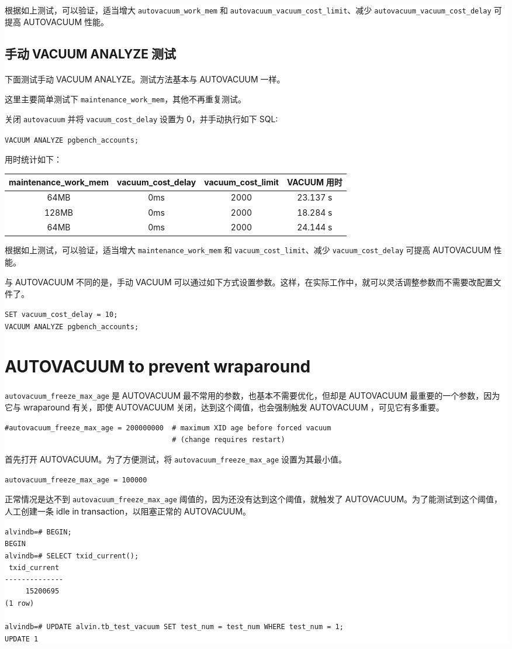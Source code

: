 根据如上测试，可以验证，适当增大 `autovacuum_work_mem` 和 `autovacuum_vacuum_cost_limit`、减少 `autovacuum_vacuum_cost_delay` 可提高 AUTOVACUUM 性能。

## 手动 VACUUM ANALYZE 测试

下面测试手动 VACUUM ANALYZE。测试方法基本与 AUTOVACUUM 一样。

这里主要简单测试下 `maintenance_work_mem`，其他不再重复测试。

关闭 `autovacuum` 并将 `vacuum_cost_delay` 设置为 0，并手动执行如下 SQL:

```
VACUUM ANALYZE pgbench_accounts;
```

用时统计如下：

| maintenance_work_mem | vacuum_cost_delay | vacuum_cost_limit | VACUUM 用时 |
| :------------------: | :---------------: | :---------------: | :---------: |
|         64MB         |        0ms        |       2000        |  23.137 s   |
|        128MB         |        0ms        |       2000        |  18.284 s   |
|         64MB         |        0ms        |       2000        |  24.144 s   |

根据如上测试，可以验证，适当增大 `maintenance_work_mem` 和 `vacuum_cost_limit`、减少 `vacuum_cost_delay` 可提高 AUTOVACUUM 性能。

与 AUTOVACUUM 不同的是，手动 VACUUM 可以通过如下方式设置参数。这样，在实际工作中，就可以灵活调整参数而不需要改配置文件了。

```
SET vacuum_cost_delay = 10;
VACUUM ANALYZE pgbench_accounts;
```

# AUTOVACUUM to prevent wraparound

`autovacuum_freeze_max_age` 是 AUTOVACUUM 最不常用的参数，也基本不需要优化，但却是 AUTOVACUUM 最重要的一个参数，因为它与 wraparound 有关，即使 AUTOVACUUM 关闭，达到这个阈值，也会强制触发 AUTOVACUUM ，可见它有多重要。

```
#autovacuum_freeze_max_age = 200000000  # maximum XID age before forced vacuum
                                        # (change requires restart)
```

首先打开 AUTOVACUUM。为了方便测试，将 `autovacuum_freeze_max_age` 设置为其最小值。

```
autovacuum_freeze_max_age = 100000
```

正常情况是达不到 `autovacuum_freeze_max_age` 阈值的，因为还没有达到这个阈值，就触发了 AUTOVACUUM。为了能测试到这个阈值，人工创建一条 idle in transaction，以阻塞正常的 AUTOVACUUM。

```
alvindb=# BEGIN;
BEGIN
alvindb=# SELECT txid_current();
 txid_current
--------------
     15200695
(1 row)

alvindb=# UPDATE alvin.tb_test_vacuum SET test_num = test_num WHERE test_num = 1;
UPDATE 1
```
